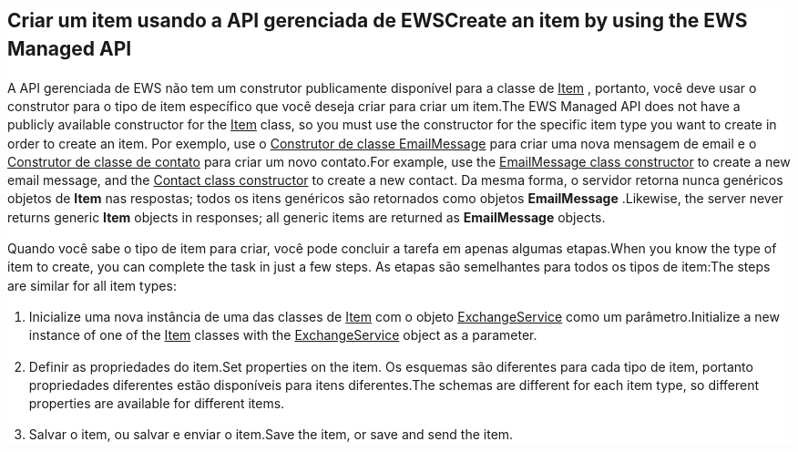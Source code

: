 ## <a name="create-an-item-by-using-the-ews-managed-api"></a><span data-ttu-id="cb76b-129">Criar um item usando a API gerenciada de EWS</span><span class="sxs-lookup"><span data-stu-id="cb76b-129">Create an item by using the EWS Managed API</span></span>
<span data-ttu-id="cb76b-130"><a name="bk_createewsma"> </a></span><span class="sxs-lookup"><span data-stu-id="cb76b-130"></span></span>

<span data-ttu-id="cb76b-131">A API gerenciada de EWS não tem um construtor publicamente disponível para a classe de [Item](http://msdn.microsoft.com/pt-br/library/microsoft.exchange.webservices.data.item%28v=exchg.80%29.aspx) , portanto, você deve usar o construtor para o tipo de item específico que você deseja criar para criar um item.</span><span class="sxs-lookup"><span data-stu-id="cb76b-131">The EWS Managed API does not have a publicly available constructor for the [Item](http://msdn.microsoft.com/pt-br/library/microsoft.exchange.webservices.data.item%28v=exchg.80%29.aspx) class, so you must use the constructor for the specific item type you want to create in order to create an item.</span></span> <span data-ttu-id="cb76b-132">Por exemplo, use o [Construtor de classe EmailMessage](http://msdn.microsoft.com/pt-br/library/microsoft.exchange.webservices.data.emailmessage.emailmessage%28v=exchg.80%29.aspx) para criar uma nova mensagem de email e o [Construtor de classe de contato](http://msdn.microsoft.com/pt-br/library/microsoft.exchange.webservices.data.contact%28v=exchg.80%29.aspx) para criar um novo contato.</span><span class="sxs-lookup"><span data-stu-id="cb76b-132">For example, use the [EmailMessage class constructor](http://msdn.microsoft.com/pt-br/library/microsoft.exchange.webservices.data.emailmessage.emailmessage%28v=exchg.80%29.aspx) to create a new email message, and the [Contact class constructor](http://msdn.microsoft.com/pt-br/library/microsoft.exchange.webservices.data.contact%28v=exchg.80%29.aspx) to create a new contact.</span></span> <span data-ttu-id="cb76b-133">Da mesma forma, o servidor retorna nunca genéricos objetos de **Item** nas respostas; todos os itens genéricos são retornados como objetos **EmailMessage** .</span><span class="sxs-lookup"><span data-stu-id="cb76b-133">Likewise, the server never returns generic **Item** objects in responses; all generic items are returned as **EmailMessage** objects.</span></span> 
  
<span data-ttu-id="cb76b-134">Quando você sabe o tipo de item para criar, você pode concluir a tarefa em apenas algumas etapas.</span><span class="sxs-lookup"><span data-stu-id="cb76b-134">When you know the type of item to create, you can complete the task in just a few steps.</span></span> <span data-ttu-id="cb76b-135">As etapas são semelhantes para todos os tipos de item:</span><span class="sxs-lookup"><span data-stu-id="cb76b-135">The steps are similar for all item types:</span></span>
  
1. <span data-ttu-id="cb76b-136">Inicialize uma nova instância de uma das classes de [Item](http://msdn.microsoft.com/pt-br/library/microsoft.exchange.webservices.data.item%28v=exchg.80%29.aspx) com o objeto [ExchangeService](http://msdn.microsoft.com/pt-br/library/microsoft.exchange.webservices.data.exchangeservice%28v=exchg.80%29.aspx) como um parâmetro.</span><span class="sxs-lookup"><span data-stu-id="cb76b-136">Initialize a new instance of one of the [Item](http://msdn.microsoft.com/pt-br/library/microsoft.exchange.webservices.data.item%28v=exchg.80%29.aspx) classes with the [ExchangeService](http://msdn.microsoft.com/pt-br/library/microsoft.exchange.webservices.data.exchangeservice%28v=exchg.80%29.aspx) object as a parameter.</span></span> 
    
2. <span data-ttu-id="cb76b-137">Definir as propriedades do item.</span><span class="sxs-lookup"><span data-stu-id="cb76b-137">Set properties on the item.</span></span> <span data-ttu-id="cb76b-138">Os esquemas são diferentes para cada tipo de item, portanto propriedades diferentes estão disponíveis para itens diferentes.</span><span class="sxs-lookup"><span data-stu-id="cb76b-138">The schemas are different for each item type, so different properties are available for different items.</span></span>
    
3. <span data-ttu-id="cb76b-139">Salvar o item, ou salvar e enviar o item.</span><span class="sxs-lookup"><span data-stu-id="cb76b-139">Save the item, or save and send the item.</span></span>
    